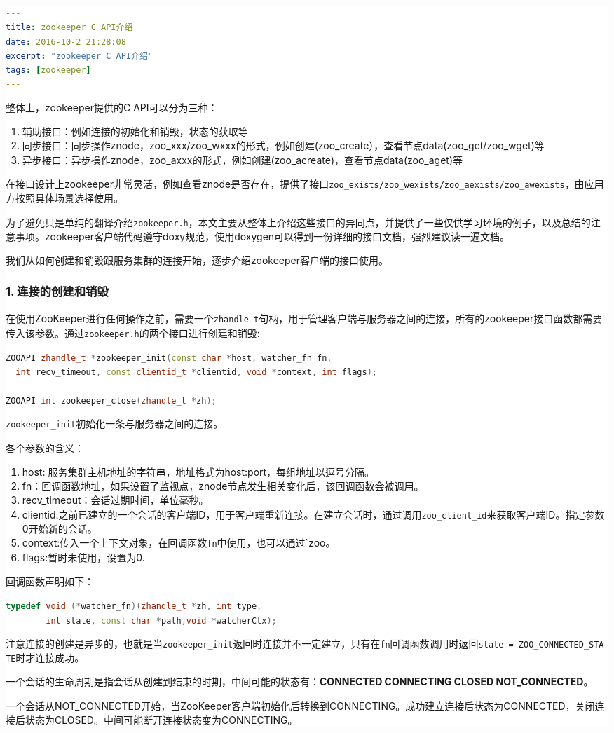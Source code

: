 ```yaml
---
title: zookeeper C API介绍
date: 2016-10-2 21:28:08
excerpt: "zookeeper C API介绍"
tags: [zookeeper]
---
```


整体上，zookeeper提供的C API可以分为三种：

1. 辅助接口：例如连接的初始化和销毁，状态的获取等  
2. 同步接口：同步操作znode，zoo_xxx/zoo_wxxx的形式，例如创建(zoo_create），查看节点data(zoo_get/zoo_wget)等  
3. 异步接口：异步操作znode，zoo_axxx的形式，例如创建(zoo_acreate)，查看节点data(zoo_aget)等  



在接口设计上zookeeper非常灵活，例如查看znode是否存在，提供了接口`zoo_exists/zoo_wexists/zoo_aexists/zoo_awexists`，由应用方按照具体场景选择使用。

为了避免只是单纯的翻译介绍`zookeeper.h`，本文主要从整体上介绍这些接口的异同点，并提供了一些仅供学习环境的例子，以及总结的注意事项。zookeeper客户端代码遵守doxy规范，使用doxygen可以得到一份详细的接口文档，强烈建议读一遍文档。

我们从如何创建和销毁跟服务集群的连接开始，逐步介绍zookeeper客户端的接口使用。

### 1. 连接的创建和销毁

在使用ZooKeeper进行任何操作之前，需要一个`zhandle_t`句柄，用于管理客户端与服务器之间的连接，所有的zookeeper接口函数都需要传入该参数。通过`zookeeper.h`的两个接口进行创建和销毁:

```cpp
ZOOAPI zhandle_t *zookeeper_init(const char *host, watcher_fn fn,
  int recv_timeout, const clientid_t *clientid, void *context, int flags);

ZOOAPI int zookeeper_close(zhandle_t *zh);
```

`zookeeper_init`初始化一条与服务器之间的连接。

各个参数的含义：  
1. host: 服务集群主机地址的字符串，地址格式为host:port，每组地址以逗号分隔。  
2. fn：回调函数地址，如果设置了监视点，znode节点发生相关变化后，该回调函数会被调用。  
3. recv_timeout：会话过期时间，单位毫秒。  
4. clientid:之前已建立的一个会话的客户端ID，用于客户端重新连接。在建立会话时，通过调用`zoo_client_id`来获取客户端ID。指定参数0开始新的会话。  
5. context:传入一个上下文对象，在回调函数`fn`中使用，也可以通过`zoo。  
6. flags:暂时未使用，设置为0.  

回调函数声明如下：

```cpp
typedef void (*watcher_fn)(zhandle_t *zh, int type, 
        int state, const char *path,void *watcherCtx);
```

注意连接的创建是异步的，也就是当`zookeeper_init`返回时连接并不一定建立，只有在`fn`回调函数调用时返回`state = ZOO_CONNECTED_STATE`时才连接成功。

一个会话的生命周期是指会话从创建到结束的时期，中间可能的状态有：**CONNECTED CONNECTING CLOSED NOT_CONNECTED**。  

一个会话从NOT_CONNECTED开始，当ZooKeeper客户端初始化后转换到CONNECTING。成功建立连接后状态为CONNECTED，关闭连接后状态为CLOSED。中间可能断开连接状态变为CONNECTING。
